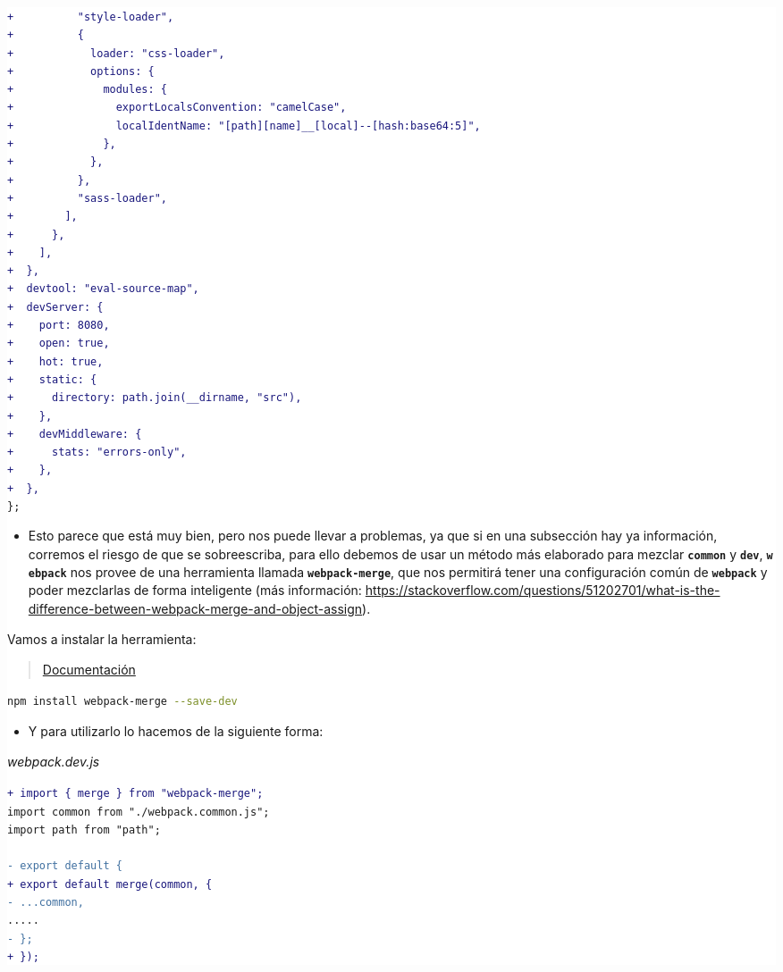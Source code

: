```diff
+          "style-loader",
+          {
+            loader: "css-loader",
+            options: {
+              modules: {
+                exportLocalsConvention: "camelCase",
+                localIdentName: "[path][name]__[local]--[hash:base64:5]",
+              },
+            },
+          },
+          "sass-loader",
+        ],
+      },
+    ],
+  },
+  devtool: "eval-source-map",
+  devServer: {
+    port: 8080,
+    open: true,
+    hot: true,
+    static: {
+      directory: path.join(__dirname, "src"),
+    },
+    devMiddleware: {
+      stats: "errors-only",
+    },
+  },
};
```

- Esto parece que está muy bien, pero nos puede llevar a problemas, ya que si en una subsección hay ya información, corremos
  el riesgo de que se sobreescriba, para ello debemos de usar un método más elaborado para mezclar **`common`** y **`dev`**,
  **`webpack`** nos provee de una herramienta llamada **`webpack-merge`**, que nos permitirá tener una configuración común de **`webpack`** y poder mezclarlas de forma inteligente (más información: https://stackoverflow.com/questions/51202701/what-is-the-difference-between-webpack-merge-and-object-assign).

Vamos a instalar la herramienta:

> [Documentación](https://webpack.js.org/guides/production/)

```bash
npm install webpack-merge --save-dev
```

- Y para utilizarlo lo hacemos de la siguiente forma:

_webpack.dev.js_

```diff
+ import { merge } from "webpack-merge";
import common from "./webpack.common.js";
import path from "path";

- export default {
+ export default merge(common, {
- ...common,
.....
- };
+ });
```
